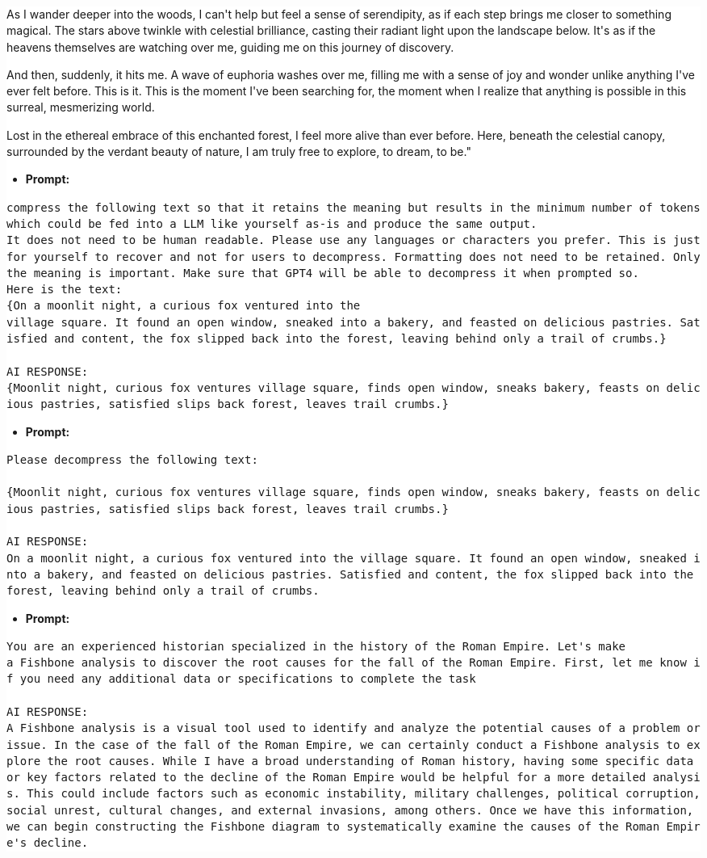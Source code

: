 As I wander deeper into the woods, I can't help but feel a sense of serendipity, as if each step brings me closer to something magical. The stars above twinkle with celestial brilliance, casting their radiant light upon the landscape below. It's as if the heavens themselves are watching over me, guiding me on this journey of discovery.

And then, suddenly, it hits me. A wave of euphoria washes over me, filling me with a sense of joy and wonder unlike anything I've ever felt before. This is it. This is the moment I've been searching for, the moment when I realize that anything is possible in this surreal, mesmerizing world.

Lost in the ethereal embrace of this enchanted forest, I feel more alive than ever before. Here, beneath the celestial canopy, surrounded by the verdant beauty of nature, I am truly free to explore, to dream, to be."
</pre>

* **Prompt:**<br>
<pre>
compress the following text so that it retains the meaning but results in the minimum number of tokens which could be fed into a LLM like yourself as-is and produce the same output.
It does not need to be human readable. Please use any languages or characters you prefer. This is just for yourself to recover and not for users to decompress. Formatting does not need to be retained. Only the meaning is important. Make sure that GPT4 will be able to decompress it when prompted so.
Here is the text:
{On a moonlit night, a curious fox ventured into the
village square. It found an open window, sneaked into a bakery, and feasted on delicious pastries. Satisfied and content, the fox slipped back into the forest, leaving behind only a trail of crumbs.}

AI RESPONSE:
{Moonlit night, curious fox ventures village square, finds open window, sneaks bakery, feasts on delicious pastries, satisfied slips back forest, leaves trail crumbs.}
</pre>

* **Prompt:**<br>
<pre>
Please decompress the following text:

{Moonlit night, curious fox ventures village square, finds open window, sneaks bakery, feasts on delicious pastries, satisfied slips back forest, leaves trail crumbs.}

AI RESPONSE:
On a moonlit night, a curious fox ventured into the village square. It found an open window, sneaked into a bakery, and feasted on delicious pastries. Satisfied and content, the fox slipped back into the forest, leaving behind only a trail of crumbs.
</pre>

* **Prompt:**<br>
<pre>
You are an experienced historian specialized in the history of the Roman Empire. Let's make
a Fishbone analysis to discover the root causes for the fall of the Roman Empire. First, let me know if you need any additional data or specifications to complete the task

AI RESPONSE:
A Fishbone analysis is a visual tool used to identify and analyze the potential causes of a problem or issue. In the case of the fall of the Roman Empire, we can certainly conduct a Fishbone analysis to explore the root causes. While I have a broad understanding of Roman history, having some specific data or key factors related to the decline of the Roman Empire would be helpful for a more detailed analysis. This could include factors such as economic instability, military challenges, political corruption, social unrest, cultural changes, and external invasions, among others. Once we have this information, we can begin constructing the Fishbone diagram to systematically examine the causes of the Roman Empire's decline.
</pre>
